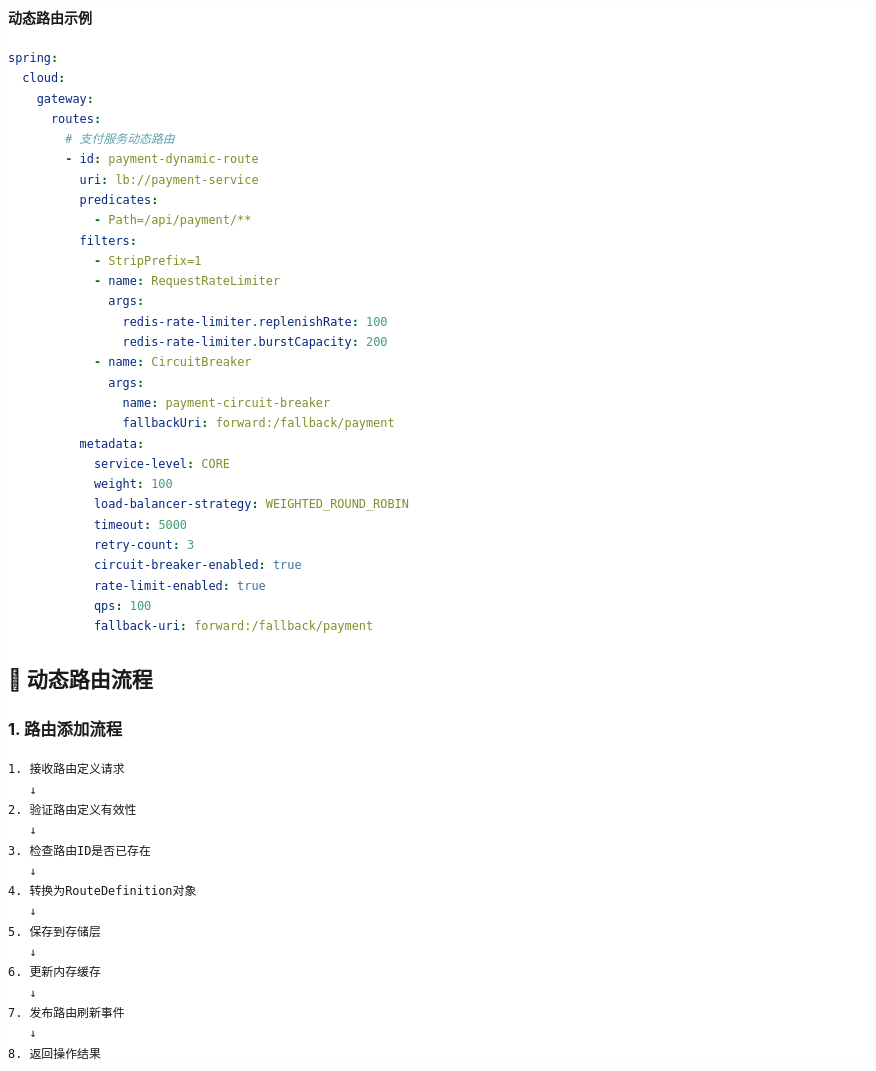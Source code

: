 #### **动态路由示例**

```yaml
spring:
  cloud:
    gateway:
      routes:
        # 支付服务动态路由
        - id: payment-dynamic-route
          uri: lb://payment-service
          predicates:
            - Path=/api/payment/**
          filters:
            - StripPrefix=1
            - name: RequestRateLimiter
              args:
                redis-rate-limiter.replenishRate: 100
                redis-rate-limiter.burstCapacity: 200
            - name: CircuitBreaker
              args:
                name: payment-circuit-breaker
                fallbackUri: forward:/fallback/payment
          metadata:
            service-level: CORE
            weight: 100
            load-balancer-strategy: WEIGHTED_ROUND_ROBIN
            timeout: 5000
            retry-count: 3
            circuit-breaker-enabled: true
            rate-limit-enabled: true
            qps: 100
            fallback-uri: forward:/fallback/payment
```

## 🔄 动态路由流程

### 1. **路由添加流程**

```text
1. 接收路由定义请求
   ↓
2. 验证路由定义有效性
   ↓
3. 检查路由ID是否已存在
   ↓
4. 转换为RouteDefinition对象
   ↓
5. 保存到存储层
   ↓
6. 更新内存缓存
   ↓
7. 发布路由刷新事件
   ↓
8. 返回操作结果
```
